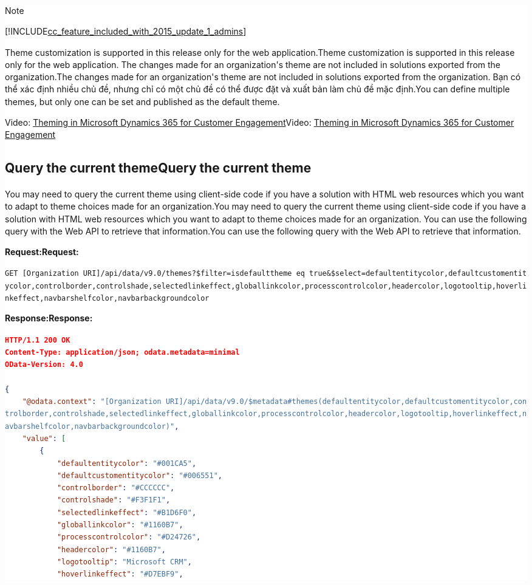 > [!NOTE]
> [!INCLUDE[cc_feature_included_with_2015_update_1_admins](../../includes/cc-feature-included-with-2015-update-1-admins.md)]  
  
 <span data-ttu-id="88020-110">Theme customization is supported in this release only for the web application.</span><span class="sxs-lookup"><span data-stu-id="88020-110">Theme customization is supported in this release only for the web application.</span></span> <span data-ttu-id="88020-111">The changes made for an organization's theme are not included in solutions exported from the organization.</span><span class="sxs-lookup"><span data-stu-id="88020-111">The changes made for an organization's theme are not included in solutions exported from the organization.</span></span> <span data-ttu-id="88020-112">Bạn có thể xác định nhiều chủ đề, nhưng chỉ có một chủ đề có thể được đặt và xuất bản làm chủ đề mặc định.</span><span class="sxs-lookup"><span data-stu-id="88020-112">You can define multiple themes, but only one can be set and published as the default theme.</span></span>  
  
 <span data-ttu-id="88020-113">Video: [Theming in Microsoft Dynamics 365 for Customer Engagement](http://go.microsoft.com/fwlink/p/?LinkId=529568)</span><span class="sxs-lookup"><span data-stu-id="88020-113">Video: [Theming in Microsoft Dynamics 365 for Customer Engagement](http://go.microsoft.com/fwlink/p/?LinkId=529568)</span></span>  
  
<a name="BKMK_QueryTheme"></a>

## <a name="query-the-current-theme"></a><span data-ttu-id="88020-114">Query the current theme</span><span class="sxs-lookup"><span data-stu-id="88020-114">Query the current theme</span></span>
 <span data-ttu-id="88020-115">You may need to query the current theme using client-side code if you have a solution with HTML web resources which you want to adapt to theme choices made for an organization.</span><span class="sxs-lookup"><span data-stu-id="88020-115">You may need to query the current theme using client-side code if you have a solution with HTML web resources which you want to adapt to theme choices made for an organization.</span></span> <span data-ttu-id="88020-116">You can use the following query with the Web API to retrieve that information.</span><span class="sxs-lookup"><span data-stu-id="88020-116">You can use the following query with the Web API to retrieve that information.</span></span>  

 <span data-ttu-id="88020-117">**Request:**</span><span class="sxs-lookup"><span data-stu-id="88020-117">**Request:**</span></span> 

```http
GET [Organization URI]/api/data/v9.0/themes?$filter=isdefaulttheme eq true&$select=defaultentitycolor,defaultcustomentitycolor,controlborder,controlshade,selectedlinkeffect,globallinkcolor,processcontrolcolor,headercolor,logotooltip,hoverlinkeffect,navbarshelfcolor,navbarbackgroundcolor
```

 <span data-ttu-id="88020-118">**Response:**</span><span class="sxs-lookup"><span data-stu-id="88020-118">**Response:**</span></span>

```json
HTTP/1.1 200 OK  
Content-Type: application/json; odata.metadata=minimal  
OData-Version: 4.0

{  
    "@odata.context": "[Organization URI]/api/data/v9.0/$metadata#themes(defaultentitycolor,defaultcustomentitycolor,controlborder,controlshade,selectedlinkeffect,globallinkcolor,processcontrolcolor,headercolor,logotooltip,hoverlinkeffect,navbarshelfcolor,navbarbackgroundcolor)",  
    "value": [  
        {  
            "defaultentitycolor": "#001CA5",  
            "defaultcustomentitycolor": "#006551",  
            "controlborder": "#CCCCCC",  
            "controlshade": "#F3F1F1",  
            "selectedlinkeffect": "#B1D6F0",  
            "globallinkcolor": "#1160B7",  
            "processcontrolcolor": "#D24726",  
            "headercolor": "#1160B7",  
            "logotooltip": "Microsoft CRM",  
            "hoverlinkeffect": "#D7EBF9",  
```